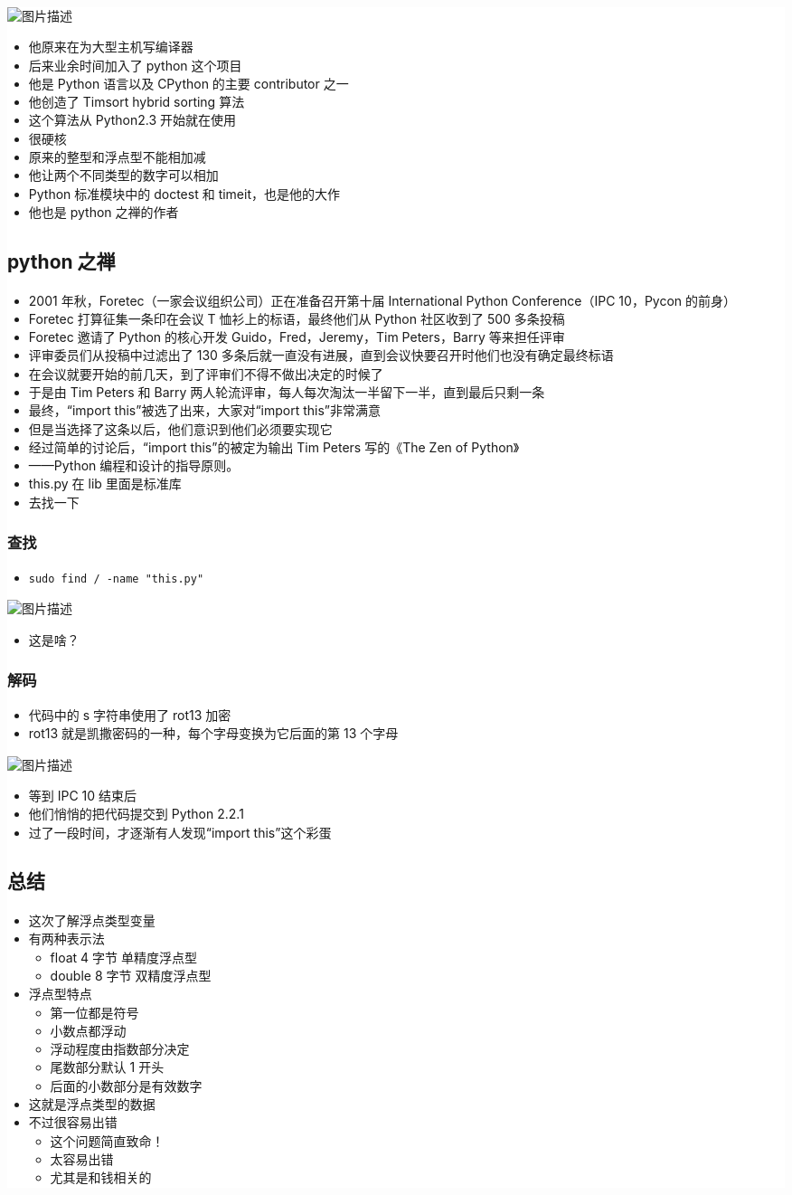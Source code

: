 ![图片描述](https://doc.shiyanlou.com/courses/uid1190679-20210905-1630808360683)

- 他原来在为大型主机写编译器
- 后来业余时间加入了 python 这个项目
- 他是 Python 语言以及 CPython 的主要 contributor 之一
- 他创造了 Timsort hybrid sorting 算法
- 这个算法从 Python2.3 开始就在使用
- 很硬核
- 原来的整型和浮点型不能相加减
- 他让两个不同类型的数字可以相加
- Python 标准模块中的 doctest 和 timeit，也是他的大作
- 他也是 python 之禅的作者

## python 之禅

- 2001 年秋，Foretec（一家会议组织公司）正在准备召开第十届 International Python Conference（IPC 10，Pycon 的前身）
- Foretec 打算征集一条印在会议 T 恤衫上的标语，最终他们从 Python 社区收到了 500 多条投稿
- Foretec 邀请了 Python 的核心开发 Guido，Fred，Jeremy，Tim Peters，Barry 等来担任评审
- 评审委员们从投稿中过滤出了 130 多条后就一直没有进展，直到会议快要召开时他们也没有确定最终标语
- 在会议就要开始的前几天，到了评审们不得不做出决定的时候了
- 于是由 Tim Peters 和 Barry 两人轮流评审，每人每次淘汰一半留下一半，直到最后只剩一条
- 最终，“import this”被选了出来，大家对“import this”非常满意
- 但是当选择了这条以后，他们意识到他们必须要实现它
- 经过简单的讨论后，“import this”的被定为输出 Tim Peters 写的《The Zen of Python》
- ——Python 编程和设计的指导原则。
- this.py 在 lib 里面是标准库
- 去找一下

### 查找

- `sudo find / -name "this.py"`

![图片描述](https://doc.shiyanlou.com/courses/uid1190679-20210905-1630809456883)

- 这是啥？

### 解码

- 代码中的 s 字符串使用了 rot13 加密
- rot13 就是凯撒密码的一种，每个字母变换为它后面的第 13 个字母

![图片描述](https://doc.shiyanlou.com/courses/uid1190679-20210905-1630809549374)

- 等到 IPC 10 结束后
- 他们悄悄的把代码提交到 Python 2.2.1
- 过了一段时间，才逐渐有人发现“import this”这个彩蛋

## 总结

- 这次了解浮点类型变量
- 有两种表示法
  - float 4 字节 单精度浮点型
  - double 8 字节 双精度浮点型
- 浮点型特点
  - 第一位都是符号
  - 小数点都浮动
  - 浮动程度由指数部分决定
  - 尾数部分默认 1 开头
  - 后面的小数部分是有效数字
- 这就是浮点类型的数据
- 不过很容易出错
	- 这个问题简直致命！
	- 太容易出错
	- 尤其是和钱相关的
